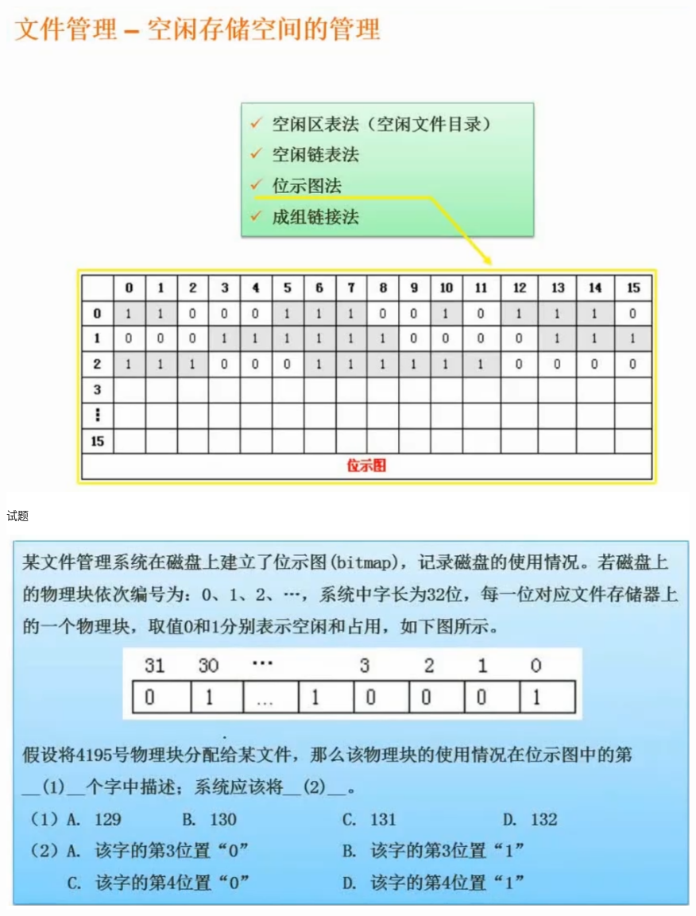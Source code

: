 ![image-20230917213039750](img\image-20230917213039750.png)

试题

![image-20230917213541326](img\image-20230917213541326.png)
